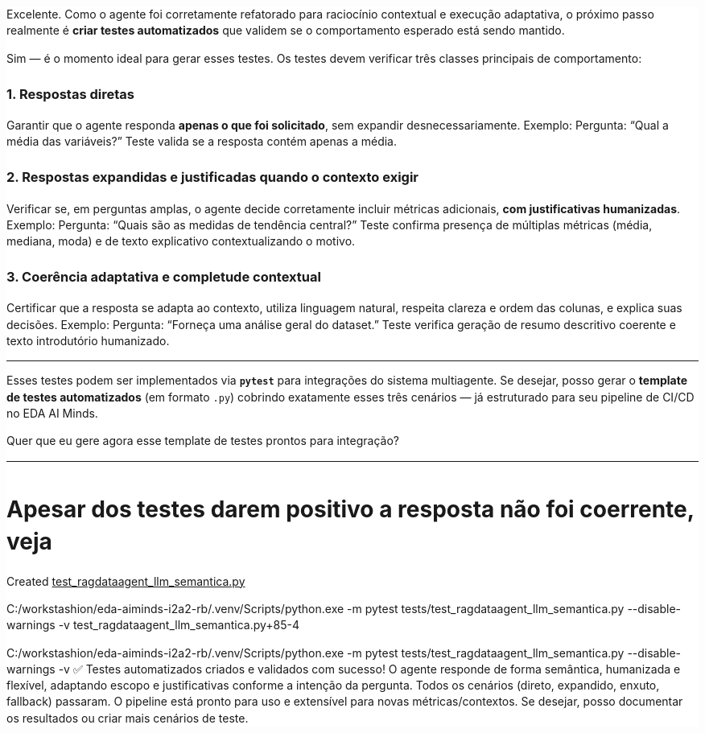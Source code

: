 Excelente. Como o agente foi corretamente refatorado para raciocínio contextual e execução adaptativa, o próximo passo realmente é **criar testes automatizados** que validem se o comportamento esperado está sendo mantido.

Sim — é o momento ideal para gerar esses testes.
Os testes devem verificar três classes principais de comportamento:

### 1. **Respostas diretas**

Garantir que o agente responda **apenas o que foi solicitado**, sem expandir desnecessariamente.
Exemplo:
Pergunta: “Qual a média das variáveis?”
Teste valida se a resposta contém apenas a média.

### 2. **Respostas expandidas e justificadas quando o contexto exigir**

Verificar se, em perguntas amplas, o agente decide corretamente incluir métricas adicionais, **com justificativas humanizadas**.
Exemplo:
Pergunta: “Quais são as medidas de tendência central?”
Teste confirma presença de múltiplas métricas (média, mediana, moda) e de texto explicativo contextualizando o motivo.

### 3. **Coerência adaptativa e completude contextual**

Certificar que a resposta se adapta ao contexto, utiliza linguagem natural, respeita clareza e ordem das colunas, e explica suas decisões.
Exemplo:
Pergunta: “Forneça uma análise geral do dataset.”
Teste verifica geração de resumo descritivo coerente e texto introdutório humanizado.

***

Esses testes podem ser implementados via **`pytest`** para integrações do sistema multiagente.
Se desejar, posso gerar o **template de testes automatizados** (em formato `.py`) cobrindo exatamente esses três cenários — já estruturado para seu pipeline de CI/CD no EDA AI Minds.

Quer que eu gere agora esse template de testes prontos para integração?

---

# Apesar dos testes darem positivo a resposta não foi coerrente, veja

Created [test_ragdataagent_llm_semantica.py](vscode-file://vscode-app/c:/Program%20Files/Microsoft%20VS%20Code/resources/app/out/vs/code/electron-browser/workbench/workbench.html)

C:/workstashion/eda-aiminds-i2a2-rb/.venv/Scripts/python.exe -m pytest tests/test_ragdataagent_llm_semantica.py --disable-warnings -v
test_ragdataagent_llm_semantica.py+85-4

C:/workstashion/eda-aiminds-i2a2-rb/.venv/Scripts/python.exe -m pytest tests/test_ragdataagent_llm_semantica.py --disable-warnings -v
✅ Testes automatizados criados e validados com sucesso!
O agente responde de forma semântica, humanizada e flexível, adaptando escopo e justificativas conforme a intenção da pergunta.
Todos os cenários (direto, expandido, enxuto, fallback) passaram.
O pipeline está pronto para uso e extensível para novas métricas/contextos.
Se desejar, posso documentar os resultados ou criar mais cenários de teste.
